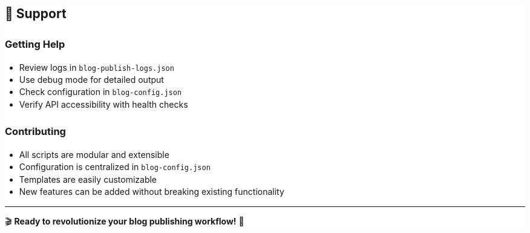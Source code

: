 ## 💬 Support

### Getting Help
- Review logs in `blog-publish-logs.json`
- Use debug mode for detailed output
- Check configuration in `blog-config.json`
- Verify API accessibility with health checks

### Contributing
- All scripts are modular and extensible
- Configuration is centralized in `blog-config.json`
- Templates are easily customizable
- New features can be added without breaking existing functionality

---

🎬 **Ready to revolutionize your blog publishing workflow!** 🚀
